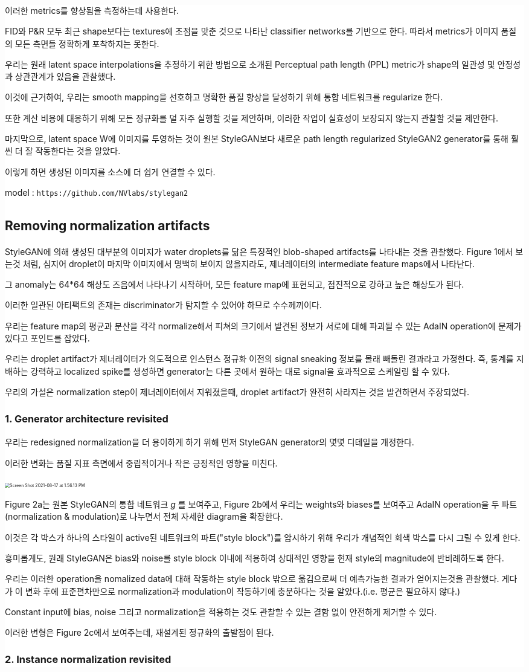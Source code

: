 이러한 metrics를 향상됨을 측정하는데 사용한다.

FID와 P&R 모두 최근 shape보다는 textures에 초점을 맞춘 것으로 나타난 classifier networks를 기반으로 한다. 따라서 metrics가 이미지 품질의 모든 측면들 정확하게 포착하지는 못한다.

우리는 원래 latent space interpolations을 추정하기 위한 방법으로 소개된 Perceptual path length (PPL) metric가 shape의 일관성 및 안정성과 상관관계가 있음을 관찰했다.

이것에 근거하여, 우리는 smooth mapping을 선호하고 명확한 품질 향상을 달성하기 위해 통합 네트워크를 regularize 한다.

또한 계산 비용에 대응하기 위해 모든 정규화를 덜 자주 실행할 것을 제안하며, 이러한 작업이 실효성이 보장되지 않는지 관찰할 것을 제안한다.

  마지막으로, latent space W에 이미지를 투영하는 것이 원본 StyleGAN보다 새로운 path length regularized StyleGAN2 generator를 통해 훨씬 더 잘 작동한다는 것을 알았다.

이렇게 하면 생성된 이미지를 소스에 더 쉽게 연결할 수 있다.

model : `https://github.com/NVlabs/stylegan2`

## Removing normalization artifacts

  StyleGAN에 의해 생성된 대부분의 이미지가 water droplets를 닮은 특징적인 blob-shaped artifacts를 나타내는 것을 관찰했다. Figure 1에서 보는것 처럼, 심지어 droplet이 마지막 이미지에서 명백히 보이지 않을지라도, 제너레이터의 intermediate feature maps에서 나타난다.

그 anomaly는 64*64 해상도 즈음에서 나타나기 시작하며, 모든 feature map에 표현되고, 점진적으로 강하고 높은 해상도가 된다.

이러한 일관된 아티팩트의 존재는 discriminator가 탐지할 수 있어야 하므로 수수께끼이다.

  우리는 feature map의 평균과 분산을 각각 normalize해서 피쳐의 크기에서 발견된 정보가 서로에 대해 파괴될 수 있는 AdaIN operation에 문제가 있다고 포인트를 잡았다.

우리는 droplet artifact가 제너레이터가 의도적으로 인스턴스 정규화 이전의 signal sneaking 정보를 몰래 빼돌린 결과라고 가정한다. 즉, 통계를 지배하는 강력하고 localized spike를 생성하면 generator는 다른 곳에서 원하는 대로 signal을 효과적으로 스케일링 할 수 있다.

우리의 가설은 normalization step이 제너레이터에서 지워졌을때, droplet artifact가 완전히 사라지는 것을 발견하면서 주장되었다.

### 1. Generator architecture revisited

  우리는 redesigned normalization을 더 용이하게 하기 위해 먼저 StyleGAN generator의 몇몇 디테일을 개정한다.

이러한 변화는 품질 지표 측면에서 중립적이거나 작은 긍정적인 영향을 미친다.

<img src="/Users/sua/Library/Application Support/typora-user-images/Screen Shot 2021-08-17 at 1.56.13 PM.png" alt="Screen Shot 2021-08-17 at 1.56.13 PM" style="zoom:50%;" />  

Figure 2a는 원본 StyleGAN의 통합 네트워크 *g* 를 보여주고, Figure 2b에서 우리는 weights와 biases를 보여주고 AdaIN operation을 두 파트(normalization & modulation)로 나누면서 전체 자세한 diagram을 확장한다.

이것은 각 박스가 하나의 스타일이 active된 네트워크의 파트("style block")를 암시하기 위해 우리가 개념적인 회색 박스를 다시 그릴 수 있게 한다.

흥미롭게도, 원래 StyleGAN은 bias와 noise를 style block 이내에 적용하여 상대적인 영향을 현재 style의 magnitude에 반비례하도록 한다.

우리는 이러한 operation을 nomalized data에 대해 작동하는 style block 밖으로 옮김으로써 더 예측가능한 결과가 얻어지는것을 관찰했다. 게다가 이 변화 후에 표준편차만으로 normalization과 modulation이 작동하기에 충분하다는 것을 알았다.(i.e. 평균은 필요하지 않다.)

Constant input에 bias, noise 그리고 normalization을 적용하는 것도 관찰할 수 있는 결함 없이 안전하게 제거할 수 있다.

이러한 변형은 Figure 2c에서 보여주는데, 재설계된 정규화의 출발점이 된다.

### 2. Instance normalization revisited
